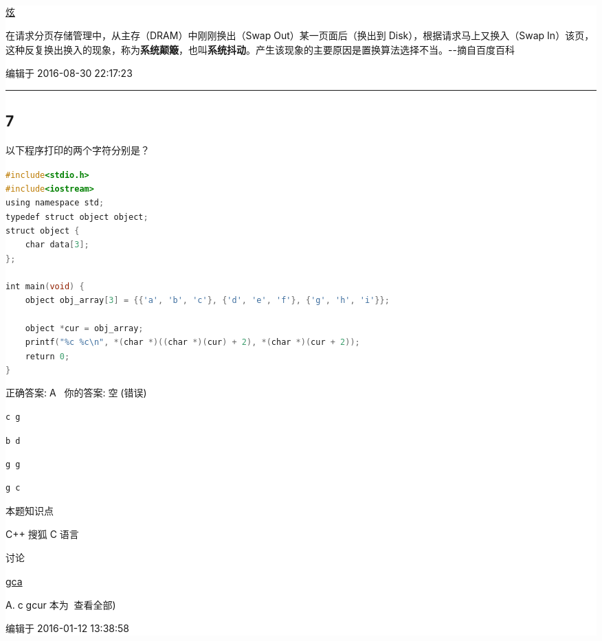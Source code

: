 [炫](https://www.nowcoder.com/profile/376795)

在请求分页存储管理中，从主存（DRAM）中刚刚换出（Swap Out）某一页面后（换出到 Disk），根据请求马上又换入（Swap In）该页，这种反复换出换入的现象，称为**系统颠簸**，也叫**系统抖动**。产生该现象的主要原因是置换算法选择不当。--摘自百度百科

编辑于 2016-08-30 22:17:23

* * *

## 7

以下程序打印的两个字符分别是？

```cpp
#include<stdio.h>
#include<iostream>
using namespace std;
typedef struct object object;
struct object {
    char data[3];
};

int main(void) {
    object obj_array[3] = {{'a', 'b', 'c'}, {'d', 'e', 'f'}, {'g', 'h', 'i'}};

    object *cur = obj_array;
    printf("%c %c\n", *(char *)((char *)(cur) + 2), *(char *)(cur + 2));
    return 0;
}
```

正确答案: A   你的答案: 空 (错误)

```cpp
c g
```

```cpp
b d
```

```cpp
g g
```

```cpp
g c
```

本题知识点

C++ 搜狐 C 语言

讨论

[gca](https://www.nowcoder.com/profile/950543)

A. c gcur 本为  查看全部)

编辑于 2016-01-12 13:38:58
